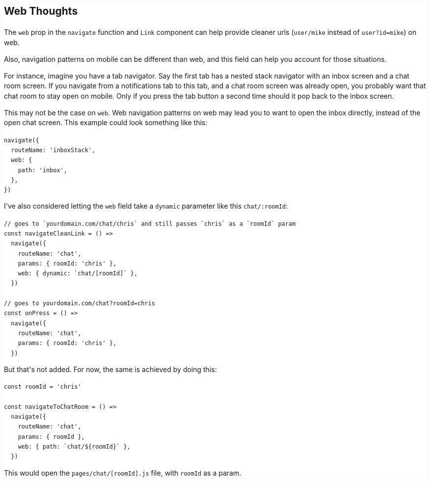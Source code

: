 ## Web Thoughts

The `web` prop in the `navigate` function and `Link` component can help provide cleaner urls (`user/mike` instead of `user?id=mike`) on web.

Also, navigation patterns on mobile can be different than web, and this field can help you account for those situations.

For instance, imagine you have a tab navigator. Say the first tab has a nested stack navigator with an inbox screen and a chat room screen. If you navigate from a notifications tab to this tab, and a chat room screen was already open, you probably want that chat room to stay open on mobile. Only if you press the tab button a second time should it pop back to the inbox screen.

This may not be the case on `web`. Web navigation patterns on web may lead you to want to open the inbox directly, instead of the open chat screen. This example could look something like this:

```es6
navigate({
  routeName: 'inboxStack',
  web: {
    path: 'inbox',
  },
})
```

I've also considered letting the `web` field take a `dynamic` parameter like this `chat/:roomId`:

```es6
// goes to `yourdomain.com/chat/chris` and still passes `chris` as a `roomId` param
const navigateCleanLink = () =>
  navigate({
    routeName: 'chat',
    params: { roomId: 'chris' },
    web: { dynamic: `chat/[roomId]` },
  })

// goes to yourdomain.com/chat?roomId=chris
const onPress = () =>
  navigate({
    routeName: 'chat',
    params: { roomId: 'chris' },
  })
```

But that's not added. For now, the same is achieved by doing this:

```es6
const roomId = 'chris'

const navigateToChatRoom = () =>
  navigate({
    routeName: 'chat',
    params: { roomId },
    web: { path: `chat/${roomId}` },
  })
```

This would open the `pages/chat/[roomId].js` file, with `roomId` as a param.

